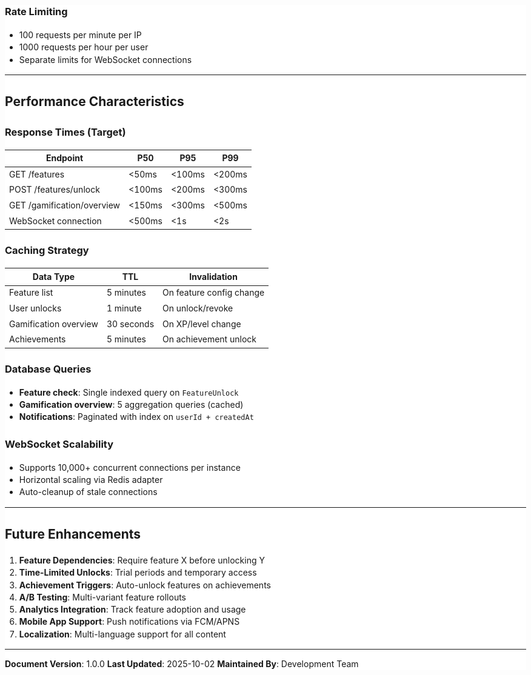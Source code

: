 ### Rate Limiting
- 100 requests per minute per IP
- 1000 requests per hour per user
- Separate limits for WebSocket connections

---

## Performance Characteristics

### Response Times (Target)

| Endpoint | P50 | P95 | P99 |
|----------|-----|-----|-----|
| GET /features | <50ms | <100ms | <200ms |
| POST /features/unlock | <100ms | <200ms | <300ms |
| GET /gamification/overview | <150ms | <300ms | <500ms |
| WebSocket connection | <500ms | <1s | <2s |

### Caching Strategy

| Data Type | TTL | Invalidation |
|-----------|-----|--------------|
| Feature list | 5 minutes | On feature config change |
| User unlocks | 1 minute | On unlock/revoke |
| Gamification overview | 30 seconds | On XP/level change |
| Achievements | 5 minutes | On achievement unlock |

### Database Queries

- **Feature check**: Single indexed query on `FeatureUnlock`
- **Gamification overview**: 5 aggregation queries (cached)
- **Notifications**: Paginated with index on `userId + createdAt`

### WebSocket Scalability

- Supports 10,000+ concurrent connections per instance
- Horizontal scaling via Redis adapter
- Auto-cleanup of stale connections

---

## Future Enhancements

1. **Feature Dependencies**: Require feature X before unlocking Y
2. **Time-Limited Unlocks**: Trial periods and temporary access
3. **Achievement Triggers**: Auto-unlock features on achievements
4. **A/B Testing**: Multi-variant feature rollouts
5. **Analytics Integration**: Track feature adoption and usage
6. **Mobile App Support**: Push notifications via FCM/APNS
7. **Localization**: Multi-language support for all content

---

**Document Version**: 1.0.0
**Last Updated**: 2025-10-02
**Maintained By**: Development Team
